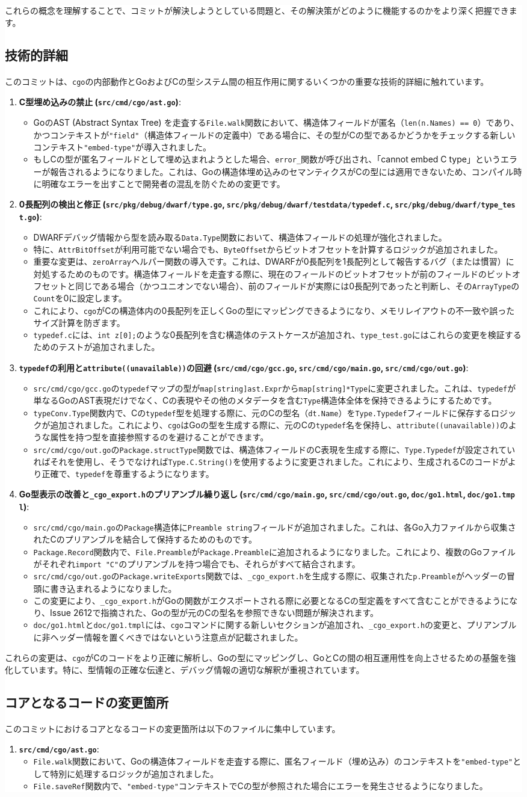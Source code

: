 これらの概念を理解することで、コミットが解決しようとしている問題と、その解決策がどのように機能するのかをより深く把握できます。

## 技術的詳細

このコミットは、`cgo`の内部動作とGoおよびCの型システム間の相互作用に関するいくつかの重要な技術的詳細に触れています。

1.  **C型埋め込みの禁止 (`src/cmd/cgo/ast.go`)**:
    *   GoのAST (Abstract Syntax Tree) を走査する`File.walk`関数において、構造体フィールドが匿名（`len(n.Names) == 0`）であり、かつコンテキストが`"field"`（構造体フィールドの定義中）である場合に、その型がCの型であるかどうかをチェックする新しいコンテキスト`"embed-type"`が導入されました。
    *   もしCの型が匿名フィールドとして埋め込まれようとした場合、`error_`関数が呼び出され、「cannot embed C type」というエラーが報告されるようになりました。これは、Goの構造体埋め込みのセマンティクスがCの型には適用できないため、コンパイル時に明確なエラーを出すことで開発者の混乱を防ぐための変更です。

2.  **0長配列の検出と修正 (`src/pkg/debug/dwarf/type.go`, `src/pkg/debug/dwarf/testdata/typedef.c`, `src/pkg/debug/dwarf/type_test.go`)**:
    *   DWARFデバッグ情報から型を読み取る`Data.Type`関数において、構造体フィールドの処理が強化されました。
    *   特に、`AttrBitOffset`が利用可能でない場合でも、`ByteOffset`からビットオフセットを計算するロジックが追加されました。
    *   重要な変更は、`zeroArray`ヘルパー関数の導入です。これは、DWARFが0長配列を1長配列として報告するバグ（または慣習）に対処するためのものです。構造体フィールドを走査する際に、現在のフィールドのビットオフセットが前のフィールドのビットオフセットと同じである場合（かつユニオンでない場合）、前のフィールドが実際には0長配列であったと判断し、その`ArrayType`の`Count`を0に設定します。
    *   これにより、`cgo`がCの構造体内の0長配列を正しくGoの型にマッピングできるようになり、メモリレイアウトの不一致や誤ったサイズ計算を防ぎます。
    *   `typedef.c`には、`int z[0];`のような0長配列を含む構造体のテストケースが追加され、`type_test.go`にはこれらの変更を検証するためのテストが追加されました。

3.  **`typedef`の利用と`attribute((unavailable))`の回避 (`src/cmd/cgo/gcc.go`, `src/cmd/cgo/main.go`, `src/cmd/cgo/out.go`)**:
    *   `src/cmd/cgo/gcc.go`の`typedef`マップの型が`map[string]ast.Expr`から`map[string]*Type`に変更されました。これは、`typedef`が単なるGoのAST表現だけでなく、Cの表現やその他のメタデータを含む`Type`構造体全体を保持できるようにするためです。
    *   `typeConv.Type`関数内で、Cの`typedef`型を処理する際に、元のCの型名（`dt.Name`）を`Type.Typedef`フィールドに保存するロジックが追加されました。これにより、`cgo`はGoの型を生成する際に、元のCの`typedef`名を保持し、`attribute((unavailable))`のような属性を持つ型を直接参照するのを避けることができます。
    *   `src/cmd/cgo/out.go`の`Package.structType`関数では、構造体フィールドのC表現を生成する際に、`Type.Typedef`が設定されていればそれを使用し、そうでなければ`Type.C.String()`を使用するように変更されました。これにより、生成されるCのコードがより正確で、`typedef`を尊重するようになります。

4.  **Go型表示の改善と`_cgo_export.h`のプリアンブル繰り返し (`src/cmd/cgo/main.go`, `src/cmd/cgo/out.go`, `doc/go1.html`, `doc/go1.tmpl`)**:
    *   `src/cmd/cgo/main.go`の`Package`構造体に`Preamble string`フィールドが追加されました。これは、各Go入力ファイルから収集されたCのプリアンブルを結合して保持するためのものです。
    *   `Package.Record`関数内で、`File.Preamble`が`Package.Preamble`に追加されるようになりました。これにより、複数のGoファイルがそれぞれ`import "C"`のプリアンブルを持つ場合でも、それらがすべて結合されます。
    *   `src/cmd/cgo/out.go`の`Package.writeExports`関数では、`_cgo_export.h`を生成する際に、収集された`p.Preamble`がヘッダーの冒頭に書き込まれるようになりました。
    *   この変更により、`_cgo_export.h`がGoの関数がエクスポートされる際に必要となるCの型定義をすべて含むことができるようになり、Issue 2612で指摘された、Goの型が元のCの型名を参照できない問題が解決されます。
    *   `doc/go1.html`と`doc/go1.tmpl`には、`cgo`コマンドに関する新しいセクションが追加され、`_cgo_export.h`の変更と、プリアンブルに非ヘッダー情報を置くべきではないという注意点が記載されました。

これらの変更は、`cgo`がCのコードをより正確に解析し、Goの型にマッピングし、GoとCの間の相互運用性を向上させるための基盤を強化しています。特に、型情報の正確な伝達と、デバッグ情報の適切な解釈が重視されています。

## コアとなるコードの変更箇所

このコミットにおけるコアとなるコードの変更箇所は以下のファイルに集中しています。

1.  **`src/cmd/cgo/ast.go`**:
    *   `File.walk`関数において、Goの構造体フィールドを走査する際に、匿名フィールド（埋め込み）のコンテキストを`"embed-type"`として特別に処理するロジックが追加されました。
    *   `File.saveRef`関数内で、`"embed-type"`コンテキストでCの型が参照された場合にエラーを発生させるようになりました。
